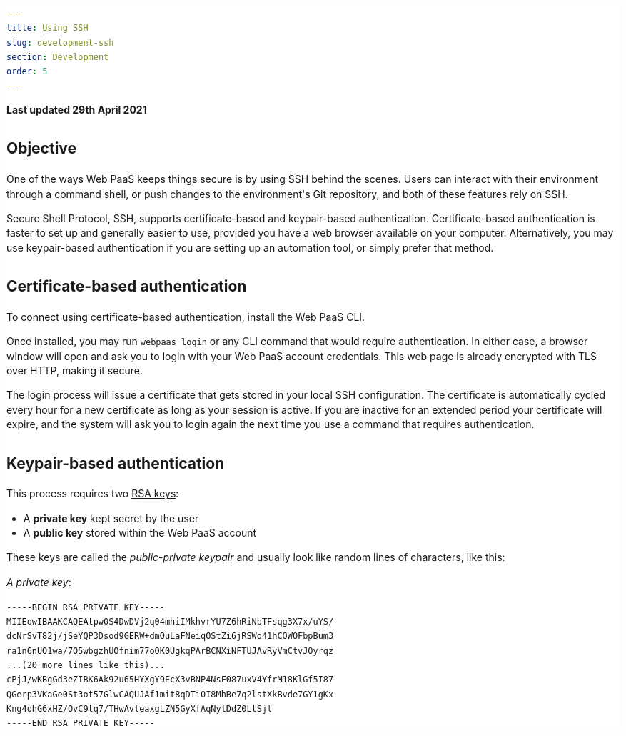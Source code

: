 ```yaml
---
title: Using SSH
slug: development-ssh
section: Development
order: 5
---
```


**Last updated 29th April 2021**


## Objective  

One of the ways Web PaaS keeps things secure is by using SSH behind the scenes. Users can interact with their environment through a command shell, or push changes to the environment's Git repository, and both of these features rely on SSH.


Secure Shell Protocol, SSH, supports certificate-based and keypair-based authentication.  Certificate-based authentication is faster to set up and generally easier to use, provided you have a web browser available on your computer.  Alternatively, you may use keypair-based authentication if you are setting up an automation tool, or simply prefer that method.



## Certificate-based authentication

To connect using certificate-based authentication, install the [Web PaaS CLI](../development-cli).

Once installed, you may run `webpaas login` or any CLI command that would require authentication.  In either case, a browser window will open and ask you to login with your Web PaaS account credentials.  This web page is already encrypted with TLS over HTTP, making it secure.

The login process will issue a certificate that gets stored in your local SSH configuration.  The certificate is automatically cycled every hour for a new certificate as long as your session is active.  If you are inactive for an extended period your certificate will expire, and the system will ask you to login again the next time you use a command that requires authentication.

## Keypair-based authentication

This process requires two [RSA keys](https://en.wikipedia.org/wiki/RSA_%28cryptosystem%29):

* A **private key** kept secret by the user
* A **public key** stored within the Web PaaS account

These keys are called the *public-private keypair* and usually look like random lines of characters, like this:

*A private key*:

```text
-----BEGIN RSA PRIVATE KEY-----
MIIEowIBAAKCAQEAtpw0S4DwDVj2q04mhiIMkhvrYU7Z6hRiNbTFsqg3X7x/uYS/
dcNrSvT82j/jSeYQP3Dsod9GERW+dmOuLaFNeiqOStZi6jRSWo41hCOWOFbpBum3
ra1n6nUO1wa/7O5wbgzhUOfnim77oOK0UgkqPArBCNXiNFTUJAvRyVmCtvJOyrqz
...(20 more lines like this)...
cPjJ/wKBgGd3eZIBK6Ak92u65HYXgY9EcX3vBNP4NsF087uxV4YfrM18KlGf5I87
QGerp3VKaGe0St3ot57GlwCAQUJAf1mit8qDTi0I8MhBe7q2lstXkBvde7GY1gKx
Kng4ohG6xHZ/OvC9tq7/THwAvleaxgLZN5GyXfAqNylDdZ0LtSjl
-----END RSA PRIVATE KEY-----
```
